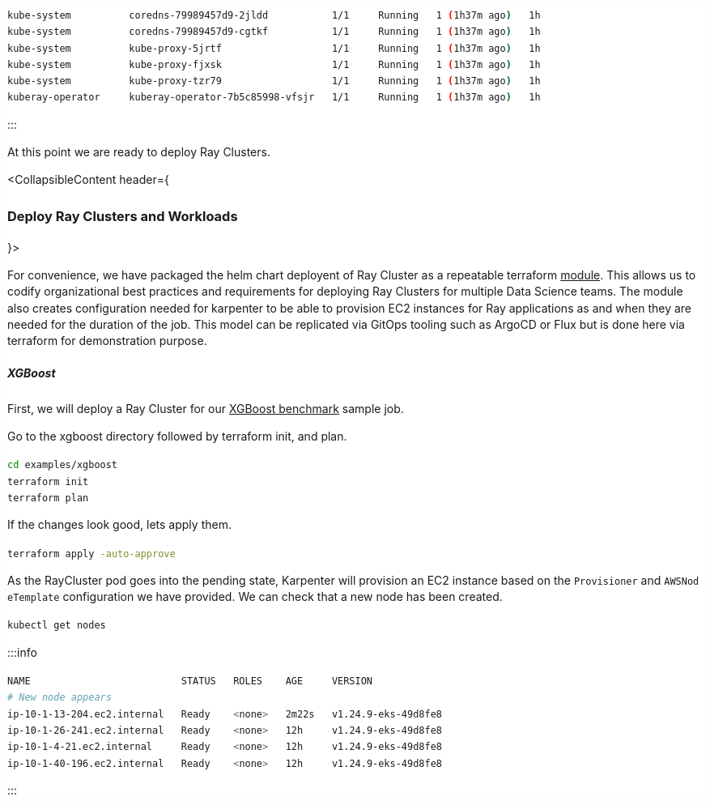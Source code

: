 ```bash
kube-system          coredns-79989457d9-2jldd           1/1     Running   1 (1h37m ago)   1h
kube-system          coredns-79989457d9-cgtkf           1/1     Running   1 (1h37m ago)   1h
kube-system          kube-proxy-5jrtf                   1/1     Running   1 (1h37m ago)   1h
kube-system          kube-proxy-fjxsk                   1/1     Running   1 (1h37m ago)   1h
kube-system          kube-proxy-tzr79                   1/1     Running   1 (1h37m ago)   1h
kuberay-operator     kuberay-operator-7b5c85998-vfsjr   1/1     Running   1 (1h37m ago)   1h
```
:::


At this point we are ready to deploy Ray Clusters.
</CollapsibleContent>

<CollapsibleContent header={<h3><span>Deploy Ray Clusters and Workloads</span></h3>}>

For convenience, we have packaged the helm chart deployent of Ray Cluster as a repeatable terraform [module](https://github.com/awslabs/data-on-eks/tree/main/ai-ml/ray/terraform/modules/ray-cluster/). This allows us to codify organizational best practices and requirements for deploying Ray Clusters for multiple Data Science teams. The module also creates configuration needed for karpenter to be able to provision EC2 instances for Ray applications as and when they are needed for the duration of the job. This model can be replicated via GitOps tooling such as ArgoCD or Flux but is done here via terraform for demonstration purpose.

##### XGBoost

First, we will deploy a Ray Cluster for our [XGBoost benchmark](https://docs.ray.io/en/latest/cluster/kubernetes/examples/ml-example.html#kuberay-ml-example) sample job.

Go to the xgboost directory followed by terraform init, and plan.

```bash
cd examples/xgboost
terraform init
terraform plan
```

If the changes look good, lets apply them.

```bash
terraform apply -auto-approve
```

As the RayCluster pod goes into the pending state, Karpenter will provision an EC2 instance based on the `Provisioner` and `AWSNodeTemplate` configuration we have provided. We can check that a new node has been created.

```bash
kubectl get nodes
```

:::info
```bash
NAME                          STATUS   ROLES    AGE     VERSION
# New node appears
ip-10-1-13-204.ec2.internal   Ready    <none>   2m22s   v1.24.9-eks-49d8fe8
ip-10-1-26-241.ec2.internal   Ready    <none>   12h     v1.24.9-eks-49d8fe8
ip-10-1-4-21.ec2.internal     Ready    <none>   12h     v1.24.9-eks-49d8fe8
ip-10-1-40-196.ec2.internal   Ready    <none>   12h     v1.24.9-eks-49d8fe8
```
:::
